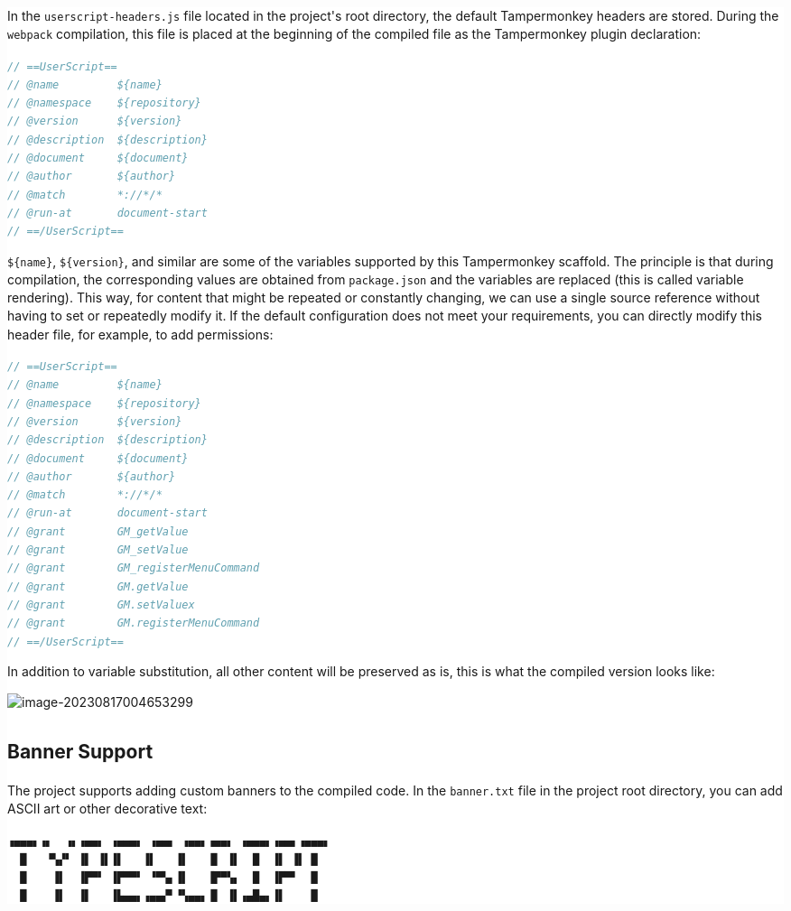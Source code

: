 In the `userscript-headers.js` file located in the project's root directory, the default Tampermonkey headers are stored. During the `webpack` compilation, this file is placed at the beginning of the compiled file as the Tampermonkey plugin declaration:

```js
// ==UserScript==
// @name         ${name}
// @namespace    ${repository}
// @version      ${version}
// @description  ${description}
// @document     ${document}
// @author       ${author}
// @match        *://*/*
// @run-at       document-start
// ==/UserScript==
```

`${name}`, `${version}`, and similar are some of the variables supported by this Tampermonkey scaffold. The principle is that during compilation, the corresponding values are obtained from `package.json` and the variables are replaced (this is called variable rendering). This way, for content that might be repeated or constantly changing, we can use a single source reference without having to set or repeatedly modify it. If the default configuration does not meet your requirements, you can directly modify this header file, for example, to add permissions:

```js
// ==UserScript==
// @name         ${name}
// @namespace    ${repository}
// @version      ${version}
// @description  ${description}
// @document     ${document}
// @author       ${author}
// @match        *://*/*
// @run-at       document-start
// @grant        GM_getValue
// @grant        GM_setValue
// @grant        GM_registerMenuCommand
// @grant        GM.getValue
// @grant        GM.setValuex
// @grant        GM.registerMenuCommand
// ==/UserScript==
```

In addition to variable substitution, all other content will be preserved as is, this is what the compiled version looks like:

![image-20230817004653299](README.assets/image-20230817004653299.png)

## Banner Support

The project supports adding custom banners to the compiled code. In the `banner.txt` file in the project root directory, you can add ASCII art or other decorative text:

```
▗▄▄▄▖▗▖  ▗▖▗▄▄▖ ▗▄▄▄▖ ▗▄▄▖ ▗▄▄▖▗▄▄▖ ▗▄▄▄▖▗▄▄▖▗▄▄▄▖
  █   ▝▚▞▘ ▐▌ ▐▌▐▌   ▐▌   ▐▌   ▐▌ ▐▌  █  ▐▌ ▐▌ █
  █    ▐▌  ▐▛▀▘ ▐▛▀▀▘ ▝▀▚▖▐▌   ▐▛▀▚▖  █  ▐▛▀▘  █
  █    ▐▌  ▐▌   ▐▙▄▄▖▗▄▄▞▘▝▚▄▄▖▐▌ ▐▌▗▄█▄▖▐▌    █
```
